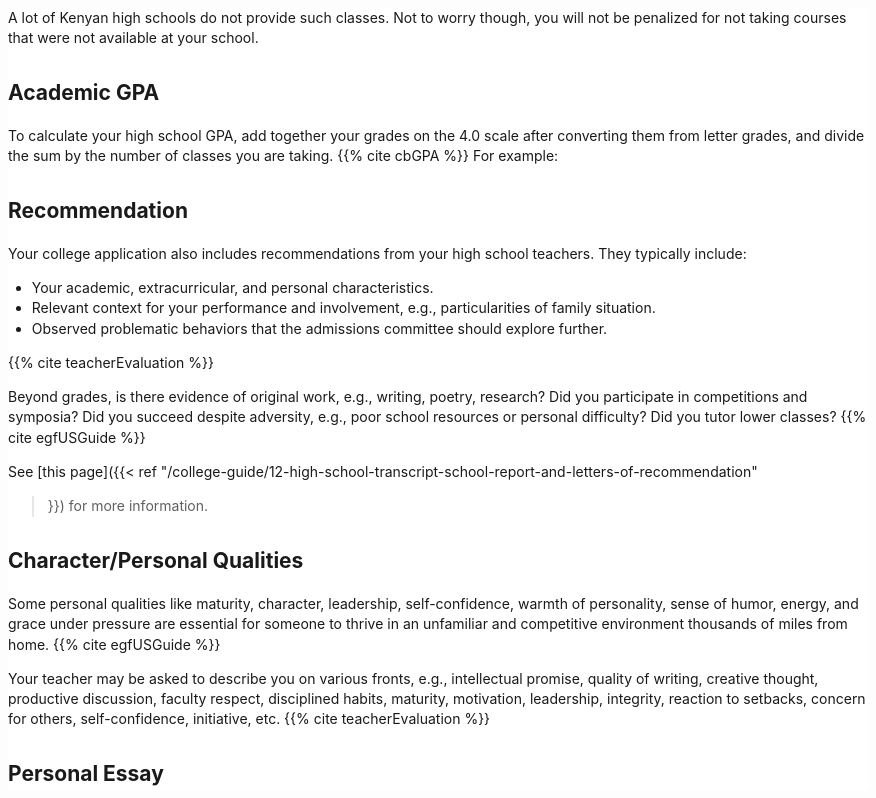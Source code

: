 A lot of Kenyan high schools do not provide such classes. Not to worry
though, you will not be penalized for not taking courses that were not
available at your school.

## Academic GPA

To calculate your high school GPA, add together your grades on the 4.0
scale after converting them from letter grades, and divide the sum by
the number of classes you are taking. {{% cite cbGPA %}} For example:

<iframe
  src="https://docs.google.com/spreadsheets/d/e/2PACX-1vSFsPkYBQRDoYSPolI9K3nUSwVGlzmvK_PShp9WuOjuyuKxs47GIk2ZbE1m_9518_aarOyg52Fg4wN4/pubhtml?gid=0&amp;single=true&amp;widget=true&amp;headers=false&amp;chrome=false"
  style="width: 100%; min-height: 400px">
</iframe>

## Recommendation

Your college application also includes recommendations from your high
school teachers. They typically include:

* Your academic, extracurricular, and personal characteristics.
* Relevant context for your performance and involvement, e.g.,
  particularities of family situation.
* Observed problematic behaviors that the admissions committee should
  explore further.

{{% cite teacherEvaluation %}}

Beyond grades, is there evidence of original work, e.g., writing,
poetry, research? Did you participate in competitions and symposia? Did
you succeed despite adversity, e.g., poor school resources or personal
difficulty? Did you tutor lower classes? {{% cite egfUSGuide %}}

See [this page]({{< ref
"/college-guide/12-high-school-transcript-school-report-and-letters-of-recommendation"
>}}) for more information.

## Character/Personal Qualities

Some personal qualities like maturity, character, leadership,
self-confidence, warmth of personality, sense of humor, energy, and
grace under pressure are essential for someone to thrive in an
unfamiliar and competitive environment thousands of miles from home. {{%
cite egfUSGuide %}}

Your teacher may be asked to describe you on various fronts, e.g.,
intellectual promise, quality of writing, creative thought, productive
discussion, faculty respect, disciplined habits, maturity, motivation,
leadership, integrity, reaction to setbacks, concern for others,
self-confidence, initiative, etc. {{% cite teacherEvaluation %}}

## Personal Essay
